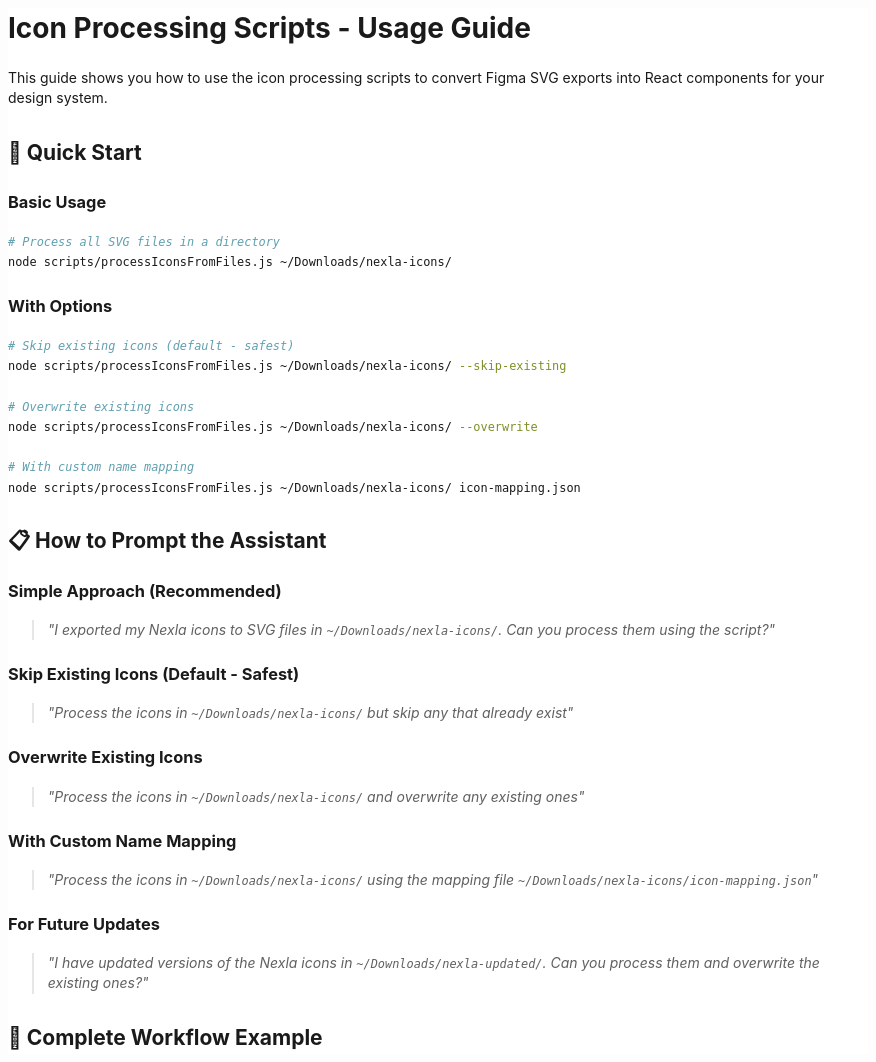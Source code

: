 # Icon Processing Scripts - Usage Guide

This guide shows you how to use the icon processing scripts to convert Figma SVG exports into React components for your design system.

## 🚀 Quick Start

### Basic Usage
```bash
# Process all SVG files in a directory
node scripts/processIconsFromFiles.js ~/Downloads/nexla-icons/
```

### With Options
```bash
# Skip existing icons (default - safest)
node scripts/processIconsFromFiles.js ~/Downloads/nexla-icons/ --skip-existing

# Overwrite existing icons
node scripts/processIconsFromFiles.js ~/Downloads/nexla-icons/ --overwrite

# With custom name mapping
node scripts/processIconsFromFiles.js ~/Downloads/nexla-icons/ icon-mapping.json
```

## 📋 How to Prompt the Assistant

### Simple Approach (Recommended)
> *"I exported my Nexla icons to SVG files in `~/Downloads/nexla-icons/`. Can you process them using the script?"*

### Skip Existing Icons (Default - Safest)
> *"Process the icons in `~/Downloads/nexla-icons/` but skip any that already exist"*

### Overwrite Existing Icons
> *"Process the icons in `~/Downloads/nexla-icons/` and overwrite any existing ones"*

### With Custom Name Mapping
> *"Process the icons in `~/Downloads/nexla-icons/` using the mapping file `~/Downloads/nexla-icons/icon-mapping.json`"*

### For Future Updates
> *"I have updated versions of the Nexla icons in `~/Downloads/nexla-updated/`. Can you process them and overwrite the existing ones?"*

## 🎯 Complete Workflow Example
